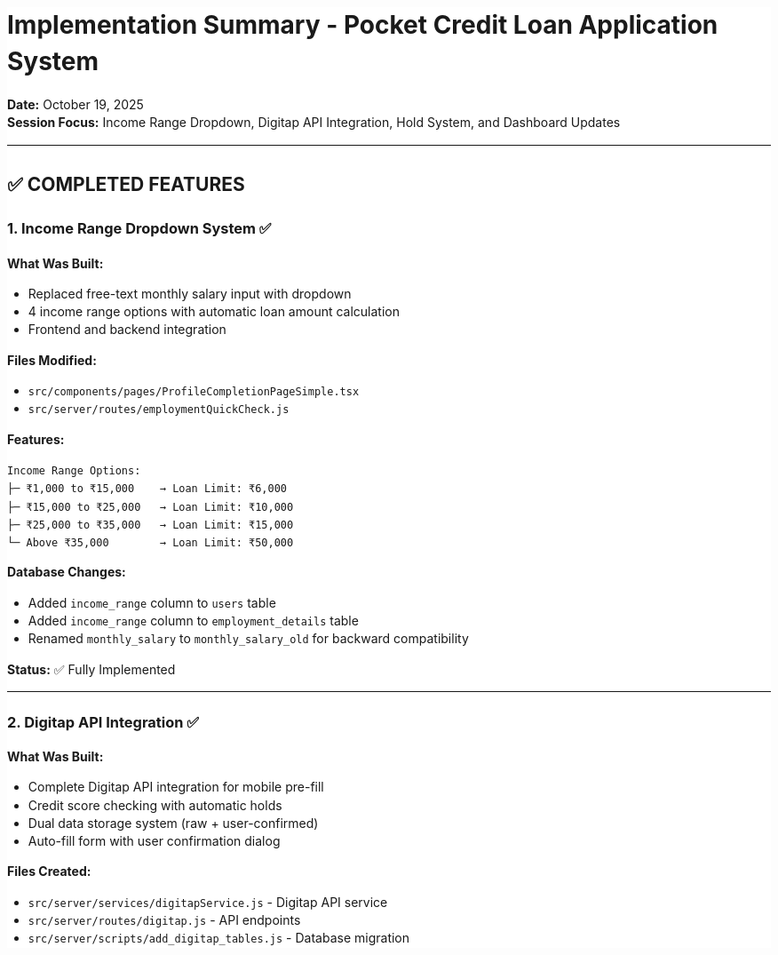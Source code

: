 # Implementation Summary - Pocket Credit Loan Application System

**Date:** October 19, 2025  
**Session Focus:** Income Range Dropdown, Digitap API Integration, Hold System, and Dashboard Updates

---

## ✅ COMPLETED FEATURES

### 1. **Income Range Dropdown System** ✅

**What Was Built:**
- Replaced free-text monthly salary input with dropdown
- 4 income range options with automatic loan amount calculation
- Frontend and backend integration

**Files Modified:**
- `src/components/pages/ProfileCompletionPageSimple.tsx`
- `src/server/routes/employmentQuickCheck.js`

**Features:**
```
Income Range Options:
├─ ₹1,000 to ₹15,000    → Loan Limit: ₹6,000
├─ ₹15,000 to ₹25,000   → Loan Limit: ₹10,000
├─ ₹25,000 to ₹35,000   → Loan Limit: ₹15,000
└─ Above ₹35,000        → Loan Limit: ₹50,000
```

**Database Changes:**
- Added `income_range` column to `users` table
- Added `income_range` column to `employment_details` table
- Renamed `monthly_salary` to `monthly_salary_old` for backward compatibility

**Status:** ✅ Fully Implemented

---

### 2. **Digitap API Integration** ✅

**What Was Built:**
- Complete Digitap API integration for mobile pre-fill
- Credit score checking with automatic holds
- Dual data storage system (raw + user-confirmed)
- Auto-fill form with user confirmation dialog

**Files Created:**
- `src/server/services/digitapService.js` - Digitap API service
- `src/server/routes/digitap.js` - API endpoints
- `src/server/scripts/add_digitap_tables.js` - Database migration
